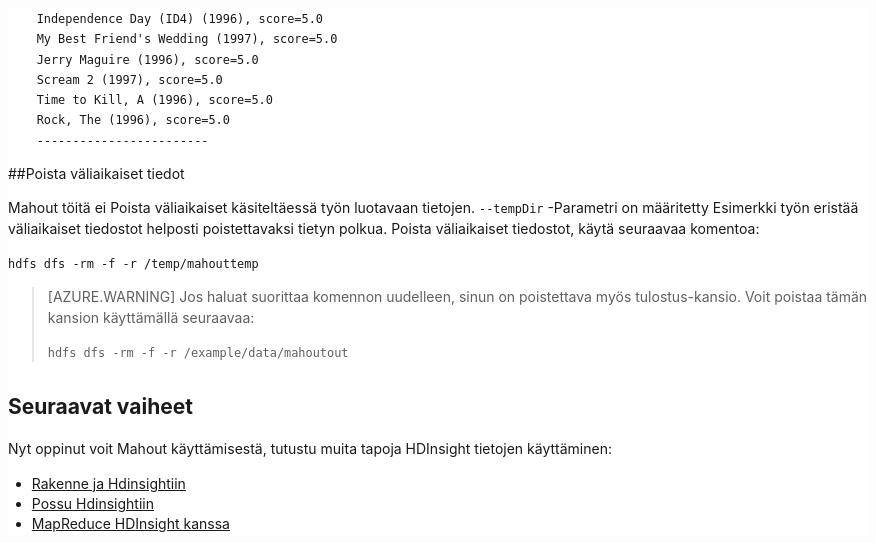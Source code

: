         Independence Day (ID4) (1996), score=5.0
        My Best Friend's Wedding (1997), score=5.0
        Jerry Maguire (1996), score=5.0
        Scream 2 (1997), score=5.0
        Time to Kill, A (1996), score=5.0
        Rock, The (1996), score=5.0
        ------------------------

##<a name="delete-temporary-data"></a>Poista väliaikaiset tiedot

Mahout töitä ei Poista väliaikaiset käsiteltäessä työn luotavaan tietojen. `--tempDir` -Parametri on määritetty Esimerkki työn eristää väliaikaiset tiedostot helposti poistettavaksi tietyn polkua. Poista väliaikaiset tiedostot, käytä seuraavaa komentoa:

    hdfs dfs -rm -f -r /temp/mahouttemp

> [AZURE.WARNING] Jos haluat suorittaa komennon uudelleen, sinun on poistettava myös tulostus-kansio. Voit poistaa tämän kansion käyttämällä seuraavaa:
>
> ```hdfs dfs -rm -f -r /example/data/mahoutout```

## <a name="next-steps"></a>Seuraavat vaiheet

Nyt oppinut voit Mahout käyttämisestä, tutustu muita tapoja HDInsight tietojen käyttäminen:

* [Rakenne ja Hdinsightiin](hdinsight-use-hive.md)
* [Possu Hdinsightiin](hdinsight-use-pig.md)
* [MapReduce HDInsight kanssa](hdinsight-use-mapreduce.md)

[build]: http://mahout.apache.org/developers/buildingmahout.html
[movielens]: http://grouplens.org/datasets/movielens/
[100k]: http://files.grouplens.org/datasets/movielens/ml-100k.zip
[getstarted]: hdinsight-hadoop-linux-tutorial-get-started.md
[upload]: hdinsight-upload-data.md
[ml]: http://en.wikipedia.org/wiki/Machine_learning
[forest]: http://en.wikipedia.org/wiki/Random_forest
[management]: https://manage.windowsazure.com/
[enableremote]: ./media/hdinsight-mahout/enableremote.png
[connect]: ./media/hdinsight-mahout/connect.png
[hadoopcli]: ./media/hdinsight-mahout/hadoopcli.png
[tools]: https://github.com/Blackmist/hdinsight-tools
 
